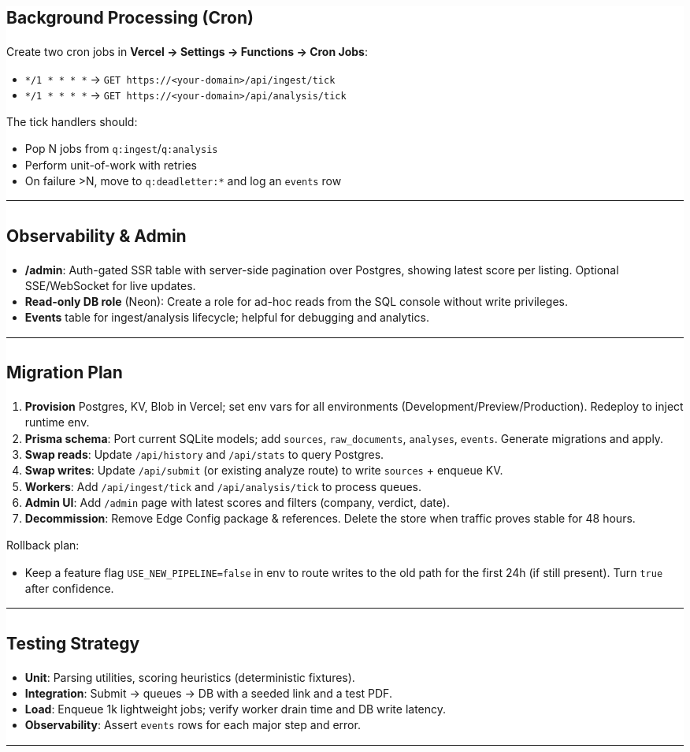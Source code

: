 
## Background Processing (Cron)

Create two cron jobs in **Vercel → Settings → Functions → Cron Jobs**:

* `*/1 * * * *` → `GET https://<your-domain>/api/ingest/tick`
* `*/1 * * * *` → `GET https://<your-domain>/api/analysis/tick`

The tick handlers should:

* Pop N jobs from `q:ingest`/`q:analysis`
* Perform unit-of-work with retries
* On failure >N, move to `q:deadletter:*` and log an `events` row

---

## Observability & Admin

* **/admin**: Auth-gated SSR table with server-side pagination over Postgres, showing latest score per listing. Optional SSE/WebSocket for live updates.
* **Read-only DB role** (Neon): Create a role for ad-hoc reads from the SQL console without write privileges.
* **Events** table for ingest/analysis lifecycle; helpful for debugging and analytics.

---

## Migration Plan

1. **Provision** Postgres, KV, Blob in Vercel; set env vars for all environments (Development/Preview/Production). Redeploy to inject runtime env.
2. **Prisma schema**: Port current SQLite models; add `sources`, `raw_documents`, `analyses`, `events`. Generate migrations and apply.
3. **Swap reads**: Update `/api/history` and `/api/stats` to query Postgres.
4. **Swap writes**: Update `/api/submit` (or existing analyze route) to write `sources` + enqueue KV.
5. **Workers**: Add `/api/ingest/tick` and `/api/analysis/tick` to process queues.
6. **Admin UI**: Add `/admin` page with latest scores and filters (company, verdict, date).
7. **Decommission**: Remove Edge Config package & references. Delete the store when traffic proves stable for 48 hours.

Rollback plan:

* Keep a feature flag `USE_NEW_PIPELINE=false` in env to route writes to the old path for the first 24h (if still present). Turn `true` after confidence.

---

## Testing Strategy

* **Unit**: Parsing utilities, scoring heuristics (deterministic fixtures).
* **Integration**: Submit → queues → DB with a seeded link and a test PDF.
* **Load**: Enqueue 1k lightweight jobs; verify worker drain time and DB write latency.
* **Observability**: Assert `events` rows for each major step and error.

---